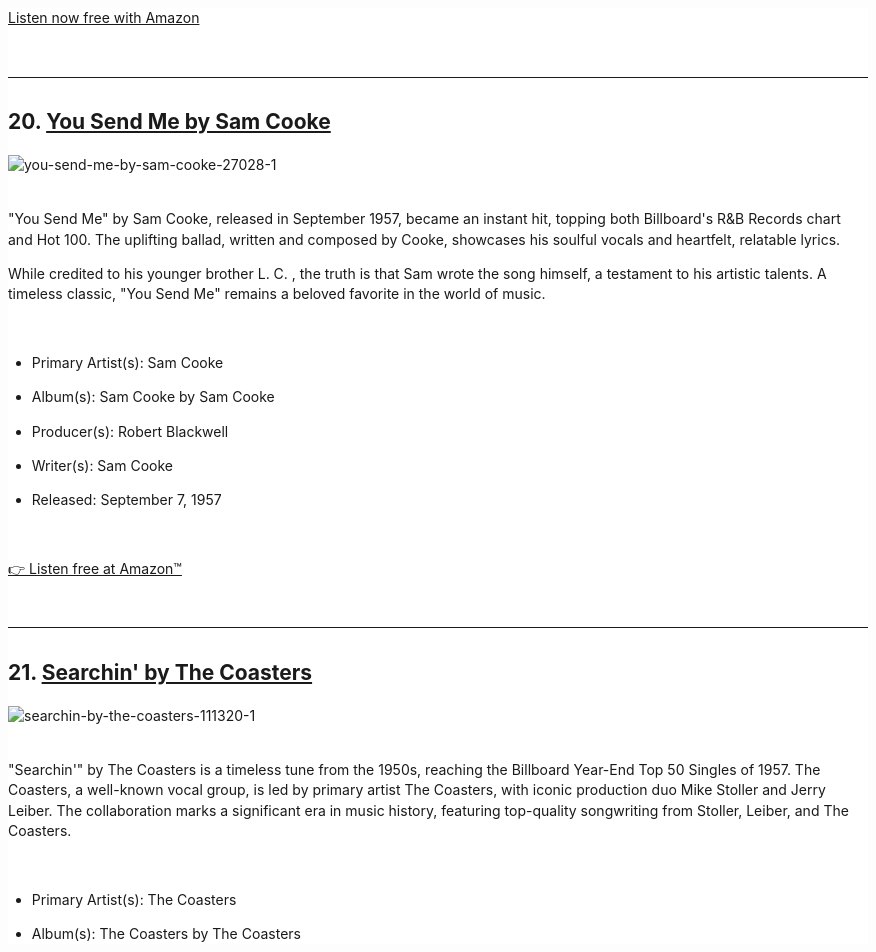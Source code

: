 [Listen now free with Amazon](https://serp.ly/amazonprime)

<br>

<hr>

## 20. [You Send Me by Sam Cooke](https://serp.ly/amazon/You+Send+Me+by%C2%A0Sam%C2%A0Cooke?i=digital-music)

<div class="image"><img alt="you-send-me-by-sam-cooke-27028-1" height="540" src="https://imagedelivery.net/XRNHhJkVKCwA1q8dBxfEtw/you-send-me-by-sam-cooke-27028-1/h=540,fit=pad,background=black"/></div>

<br>

"You Send Me" by Sam Cooke, released in September 1957, became an instant hit, topping both Billboard's R&B Records chart and Hot 100. The uplifting ballad, written and composed by Cooke, showcases his soulful vocals and heartfelt, relatable lyrics.

While credited to his younger brother L. C. , the truth is that Sam wrote the song himself, a testament to his artistic talents. A timeless classic, "You Send Me" remains a beloved favorite in the world of music.

<br>

- Primary Artist(s): Sam Cooke

- Album(s): Sam Cooke by Sam Cooke

- Producer(s): Robert Blackwell

- Writer(s): Sam Cooke

- Released: September 7, 1957

<br>

[👉 Listen free at Amazon™](https://serp.ly/amazonprime)

<br>

<hr>

## 21. [Searchin' by The Coasters](https://serp.ly/amazon/Searchin%27+by%C2%A0The%C2%A0Coasters?i=digital-music)

<div class="image"><img alt="searchin-by-the-coasters-111320-1" height="540" src="https://imagedelivery.net/XRNHhJkVKCwA1q8dBxfEtw/searchin-by-the-coasters-111320-1/h=540,fit=pad,background=black"/></div>

<br>

"Searchin'" by The Coasters is a timeless tune from the 1950s, reaching the Billboard Year-End Top 50 Singles of 1957. The Coasters, a well-known vocal group, is led by primary artist The Coasters, with iconic production duo Mike Stoller and Jerry Leiber. The collaboration marks a significant era in music history, featuring top-quality songwriting from Stoller, Leiber, and The Coasters.

<br>

- Primary Artist(s): The Coasters

- Album(s): The Coasters by The Coasters
